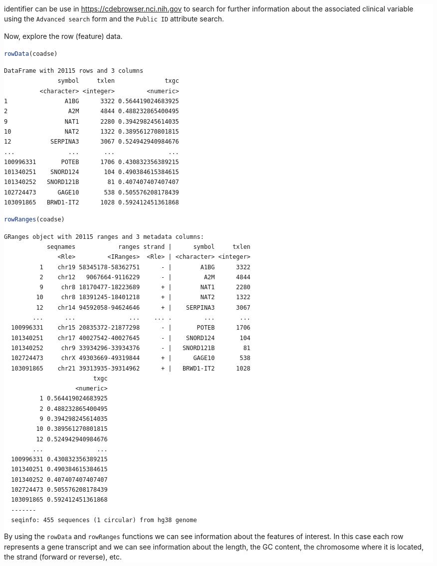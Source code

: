 identifier can be use in https://cdebrowser.nci.nih.gov to search for further
information about the associated clinical variable using the `Advanced search`
form and the `Public ID` attribute search.

Now, explore the row (feature) data. 


```r
rowData(coadse)
```

```
DataFrame with 20115 rows and 3 columns
               symbol     txlen              txgc
          <character> <integer>         <numeric>
1                A1BG      3322 0.564419024683925
2                 A2M      4844 0.488232865400495
9                NAT1      2280 0.394298245614035
10               NAT2      1322 0.389561270801815
12           SERPINA3      3067 0.524942940984676
...               ...       ...               ...
100996331       POTEB      1706 0.430832356389215
101340251    SNORD124       104 0.490384615384615
101340252   SNORD121B        81 0.407407407407407
102724473      GAGE10       538 0.505576208178439
103091865   BRWD1-IT2      1028 0.592412451361868
```

```r
rowRanges(coadse)
```

```
GRanges object with 20115 ranges and 3 metadata columns:
            seqnames            ranges strand |      symbol     txlen
               <Rle>         <IRanges>  <Rle> | <character> <integer>
          1    chr19 58345178-58362751      - |        A1BG      3322
          2    chr12   9067664-9116229      - |         A2M      4844
          9     chr8 18170477-18223689      + |        NAT1      2280
         10     chr8 18391245-18401218      + |        NAT2      1322
         12    chr14 94592058-94624646      + |    SERPINA3      3067
        ...      ...               ...    ... .         ...       ...
  100996331    chr15 20835372-21877298      - |       POTEB      1706
  101340251    chr17 40027542-40027645      - |    SNORD124       104
  101340252     chr9 33934296-33934376      - |   SNORD121B        81
  102724473     chrX 49303669-49319844      + |      GAGE10       538
  103091865    chr21 39313935-39314962      + |   BRWD1-IT2      1028
                         txgc
                    <numeric>
          1 0.564419024683925
          2 0.488232865400495
          9 0.394298245614035
         10 0.389561270801815
         12 0.524942940984676
        ...               ...
  100996331 0.430832356389215
  101340251 0.490384615384615
  101340252 0.407407407407407
  102724473 0.505576208178439
  103091865 0.592412451361868
  -------
  seqinfo: 455 sequences (1 circular) from hg38 genome
```
By using the `rowData` and `rowRanges` functions we can see information about the
features of interest. In this case each row represents a gene transcript and we 
can see information about the length, the GC content, the chromosome where it is 
located, the strand (forward or reverse), etc. 
